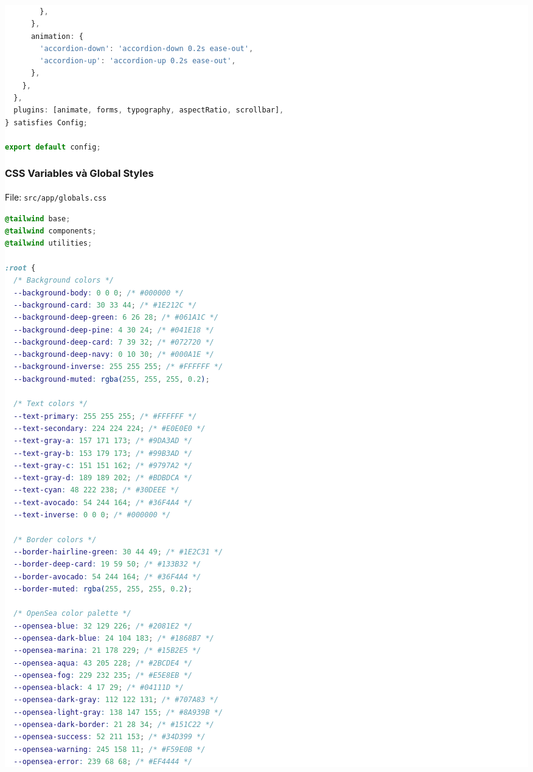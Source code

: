 ```typescript
        },
      },
      animation: {
        'accordion-down': 'accordion-down 0.2s ease-out',
        'accordion-up': 'accordion-up 0.2s ease-out',
      },
    },
  },
  plugins: [animate, forms, typography, aspectRatio, scrollbar],
} satisfies Config;

export default config;
```

### CSS Variables và Global Styles

File: `src/app/globals.css`

```css
@tailwind base;
@tailwind components;
@tailwind utilities;

:root {
  /* Background colors */
  --background-body: 0 0 0; /* #000000 */
  --background-card: 30 33 44; /* #1E212C */
  --background-deep-green: 6 26 28; /* #061A1C */
  --background-deep-pine: 4 30 24; /* #041E18 */
  --background-deep-card: 7 39 32; /* #072720 */
  --background-deep-navy: 0 10 30; /* #000A1E */
  --background-inverse: 255 255 255; /* #FFFFFF */
  --background-muted: rgba(255, 255, 255, 0.2);

  /* Text colors */
  --text-primary: 255 255 255; /* #FFFFFF */
  --text-secondary: 224 224 224; /* #E0E0E0 */
  --text-gray-a: 157 171 173; /* #9DA3AD */
  --text-gray-b: 153 179 173; /* #99B3AD */
  --text-gray-c: 151 151 162; /* #9797A2 */
  --text-gray-d: 189 189 202; /* #BDBDCA */
  --text-cyan: 48 222 238; /* #30DEEE */
  --text-avocado: 54 244 164; /* #36F4A4 */
  --text-inverse: 0 0 0; /* #000000 */

  /* Border colors */
  --border-hairline-green: 30 44 49; /* #1E2C31 */
  --border-deep-card: 19 59 50; /* #133B32 */
  --border-avocado: 54 244 164; /* #36F4A4 */
  --border-muted: rgba(255, 255, 255, 0.2);

  /* OpenSea color palette */
  --opensea-blue: 32 129 226; /* #2081E2 */
  --opensea-dark-blue: 24 104 183; /* #1868B7 */
  --opensea-marina: 21 178 229; /* #15B2E5 */
  --opensea-aqua: 43 205 228; /* #2BCDE4 */
  --opensea-fog: 229 232 235; /* #E5E8EB */
  --opensea-black: 4 17 29; /* #04111D */
  --opensea-dark-gray: 112 122 131; /* #707A83 */
  --opensea-light-gray: 138 147 155; /* #8A939B */
  --opensea-dark-border: 21 28 34; /* #151C22 */
  --opensea-success: 52 211 153; /* #34D399 */
  --opensea-warning: 245 158 11; /* #F59E0B */
  --opensea-error: 239 68 68; /* #EF4444 */
```